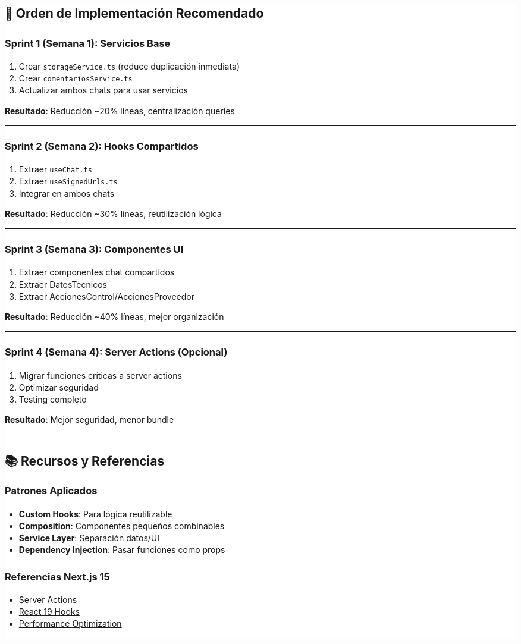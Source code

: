 
## 🚀 Orden de Implementación Recomendado

### Sprint 1 (Semana 1): Servicios Base
1. Crear `storageService.ts` (reduce duplicación inmediata)
2. Crear `comentariosService.ts`
3. Actualizar ambos chats para usar servicios

**Resultado**: Reducción ~20% líneas, centralización queries

---

### Sprint 2 (Semana 2): Hooks Compartidos
1. Extraer `useChat.ts`
2. Extraer `useSignedUrls.ts`
3. Integrar en ambos chats

**Resultado**: Reducción ~30% líneas, reutilización lógica

---

### Sprint 3 (Semana 3): Componentes UI
1. Extraer componentes chat compartidos
2. Extraer DatosTecnicos
3. Extraer AccionesControl/AccionesProveedor

**Resultado**: Reducción ~40% líneas, mejor organización

---

### Sprint 4 (Semana 4): Server Actions (Opcional)
1. Migrar funciones críticas a server actions
2. Optimizar seguridad
3. Testing completo

**Resultado**: Mejor seguridad, menor bundle

---

## 📚 Recursos y Referencias

### Patrones Aplicados
- **Custom Hooks**: Para lógica reutilizable
- **Composition**: Componentes pequeños combinables
- **Service Layer**: Separación datos/UI
- **Dependency Injection**: Pasar funciones como props

### Referencias Next.js 15
- [Server Actions](https://nextjs.org/docs/app/building-your-application/data-fetching/server-actions-and-mutations)
- [React 19 Hooks](https://react.dev/reference/react)
- [Performance Optimization](https://nextjs.org/docs/app/building-your-application/optimizing)

---